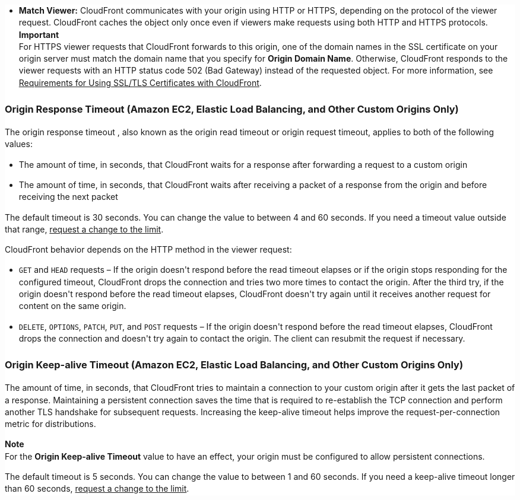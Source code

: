 + **Match Viewer:** CloudFront communicates with your origin using HTTP or HTTPS, depending on the protocol of the viewer request\. CloudFront caches the object only once even if viewers make requests using both HTTP and HTTPS protocols\.
**Important**  
For HTTPS viewer requests that CloudFront forwards to this origin, one of the domain names in the SSL certificate on your origin server must match the domain name that you specify for **Origin Domain Name**\. Otherwise, CloudFront responds to the viewer requests with an HTTP status code 502 \(Bad Gateway\) instead of the requested object\. For more information, see [Requirements for Using SSL/TLS Certificates with CloudFront](cnames-and-https-requirements.md)\.

### Origin Response Timeout \(Amazon EC2, Elastic Load Balancing, and Other Custom Origins Only\)<a name="DownloadDistValuesOriginResponseTimeout"></a>

 The origin response timeout , also known as the origin read timeout or origin request timeout, applies to both of the following values:

+ The amount of time, in seconds, that CloudFront waits for a response after forwarding a request to a custom origin

+ The amount of time, in seconds, that CloudFront waits after receiving a packet of a response from the origin and before receiving the next packet

The default timeout is 30 seconds\. You can change the value to between 4 and 60 seconds\. If you need a timeout value outside that range, [request a change to the limit](https://console.aws.amazon.com/support/home?region=us-east-1#/case/create?issueType=service-limit-increase&limitType=service-code-cloudfront-distributions)\.

CloudFront behavior depends on the HTTP method in the viewer request:

+ `GET` and `HEAD` requests – If the origin doesn't respond before the read timeout elapses or if the origin stops responding for the configured timeout, CloudFront drops the connection and tries two more times to contact the origin\. After the third try, if the origin doesn't respond before the read timeout elapses, CloudFront doesn't try again until it receives another request for content on the same origin\.

+ `DELETE`, `OPTIONS`, `PATCH`, `PUT`, and `POST` requests – If the origin doesn't respond before the read timeout elapses, CloudFront drops the connection and doesn't try again to contact the origin\. The client can resubmit the request if necessary\.

### Origin Keep\-alive Timeout \(Amazon EC2, Elastic Load Balancing, and Other Custom Origins Only\)<a name="DownloadDistValuesOriginKeepaliveTimeout"></a>

The amount of time, in seconds, that CloudFront tries to maintain a connection to your custom origin after it gets the last packet of a response\. Maintaining a persistent connection saves the time that is required to re\-establish the TCP connection and perform another TLS handshake for subsequent requests\. Increasing the keep\-alive timeout helps improve the request\-per\-connection metric for distributions\.

**Note**  
For the **Origin Keep\-alive Timeout** value to have an effect, your origin must be configured to allow persistent connections\.

The default timeout is 5 seconds\. You can change the value to between 1 and 60 seconds\. If you need a keep\-alive timeout longer than 60 seconds, [request a change to the limit](https://console.aws.amazon.com/support/home?region=us-east-1#/case/create?issueType=service-limit-increase&limitType=service-code-cloudfront-distributions)\.
